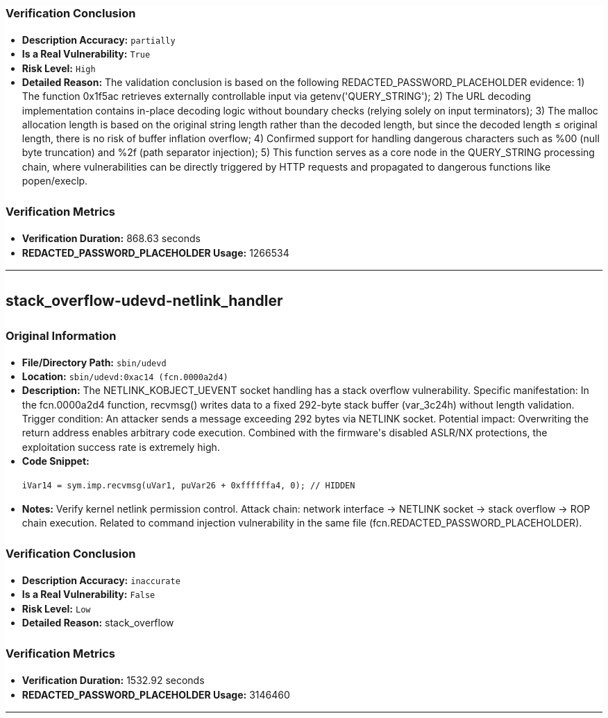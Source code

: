 ### Verification Conclusion
- **Description Accuracy:** `partially`
- **Is a Real Vulnerability:** `True`
- **Risk Level:** `High`
- **Detailed Reason:** The validation conclusion is based on the following REDACTED_PASSWORD_PLACEHOLDER evidence: 1) The function 0x1f5ac retrieves externally controllable input via getenv('QUERY_STRING'); 2) The URL decoding implementation contains in-place decoding logic without boundary checks (relying solely on input terminators); 3) The malloc allocation length is based on the original string length rather than the decoded length, but since the decoded length ≤ original length, there is no risk of buffer inflation overflow; 4) Confirmed support for handling dangerous characters such as %00 (null byte truncation) and %2f (path separator injection); 5) This function serves as a core node in the QUERY_STRING processing chain, where vulnerabilities can be directly triggered by HTTP requests and propagated to dangerous functions like popen/execlp.

### Verification Metrics
- **Verification Duration:** 868.63 seconds
- **REDACTED_PASSWORD_PLACEHOLDER Usage:** 1266534

---

## stack_overflow-udevd-netlink_handler

### Original Information
- **File/Directory Path:** `sbin/udevd`
- **Location:** `sbin/udevd:0xac14 (fcn.0000a2d4)`
- **Description:** The NETLINK_KOBJECT_UEVENT socket handling has a stack overflow vulnerability. Specific manifestation: In the fcn.0000a2d4 function, recvmsg() writes data to a fixed 292-byte stack buffer (var_3c24h) without length validation. Trigger condition: An attacker sends a message exceeding 292 bytes via NETLINK socket. Potential impact: Overwriting the return address enables arbitrary code execution. Combined with the firmware's disabled ASLR/NX protections, the exploitation success rate is extremely high.
- **Code Snippet:**
  ```
  iVar14 = sym.imp.recvmsg(uVar1, puVar26 + 0xffffffa4, 0); // HIDDEN
  ```
- **Notes:** Verify kernel netlink permission control. Attack chain: network interface → NETLINK socket → stack overflow → ROP chain execution. Related to command injection vulnerability in the same file (fcn.REDACTED_PASSWORD_PLACEHOLDER).

### Verification Conclusion
- **Description Accuracy:** `inaccurate`
- **Is a Real Vulnerability:** `False`
- **Risk Level:** `Low`
- **Detailed Reason:** stack_overflow

### Verification Metrics
- **Verification Duration:** 1532.92 seconds
- **REDACTED_PASSWORD_PLACEHOLDER Usage:** 3146460

---
